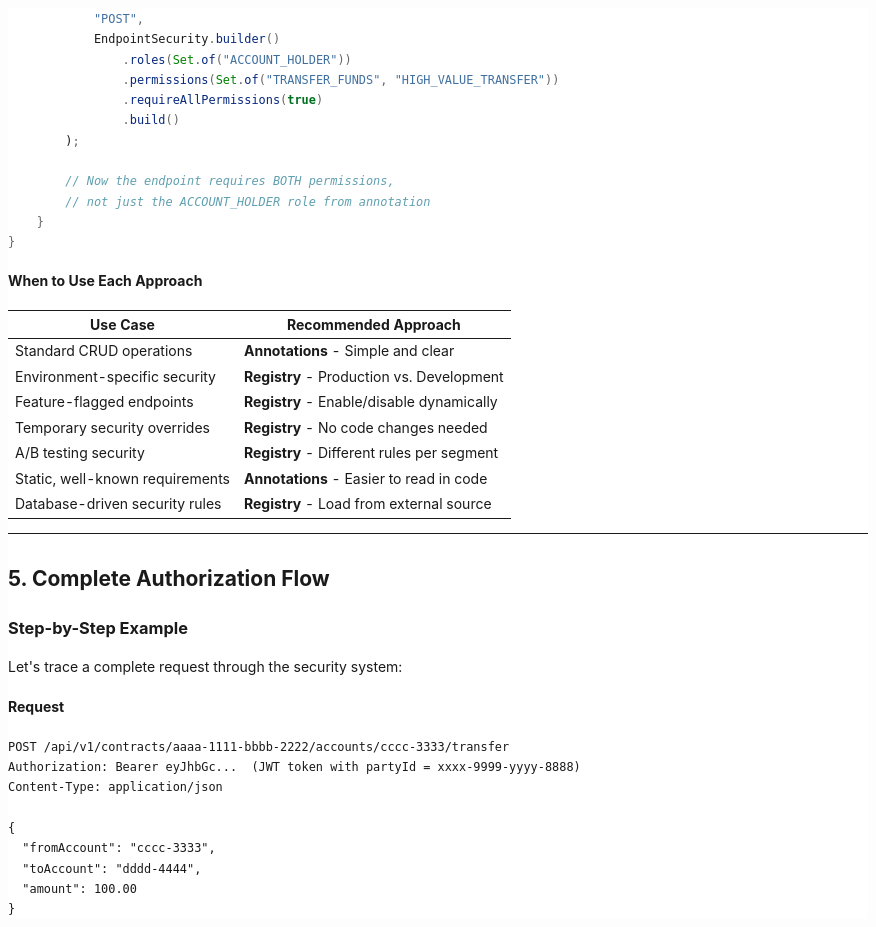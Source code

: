 ```java
            "POST",
            EndpointSecurity.builder()
                .roles(Set.of("ACCOUNT_HOLDER"))
                .permissions(Set.of("TRANSFER_FUNDS", "HIGH_VALUE_TRANSFER"))
                .requireAllPermissions(true)
                .build()
        );
        
        // Now the endpoint requires BOTH permissions,
        // not just the ACCOUNT_HOLDER role from annotation
    }
}
```

#### When to Use Each Approach

| Use Case | Recommended Approach |
|----------|---------------------|
| Standard CRUD operations | **Annotations** - Simple and clear |
| Environment-specific security | **Registry** - Production vs. Development |
| Feature-flagged endpoints | **Registry** - Enable/disable dynamically |
| Temporary security overrides | **Registry** - No code changes needed |
| A/B testing security | **Registry** - Different rules per segment |
| Static, well-known requirements | **Annotations** - Easier to read in code |
| Database-driven security rules | **Registry** - Load from external source |

---

## 5. Complete Authorization Flow

### Step-by-Step Example

Let's trace a complete request through the security system:

#### Request

```http
POST /api/v1/contracts/aaaa-1111-bbbb-2222/accounts/cccc-3333/transfer
Authorization: Bearer eyJhbGc...  (JWT token with partyId = xxxx-9999-yyyy-8888)
Content-Type: application/json

{
  "fromAccount": "cccc-3333",
  "toAccount": "dddd-4444",
  "amount": 100.00
}
```
